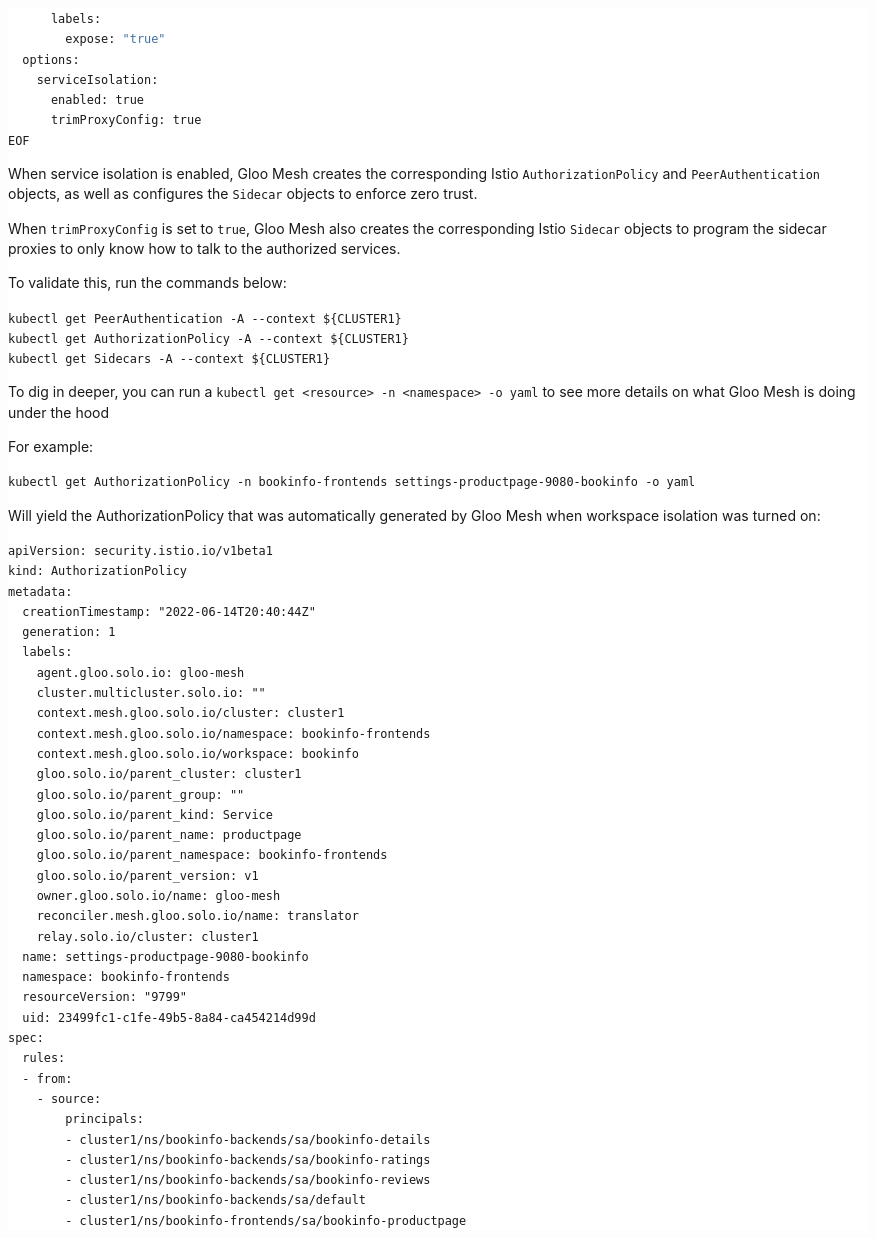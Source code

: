 ```bash
      labels:
        expose: "true"
  options:
    serviceIsolation:
      enabled: true
      trimProxyConfig: true
EOF
```

When service isolation is enabled, Gloo Mesh creates the corresponding Istio `AuthorizationPolicy` and `PeerAuthentication` objects, as well as configures the `Sidecar` objects to enforce zero trust.

When `trimProxyConfig` is set to `true`, Gloo Mesh also creates the corresponding Istio `Sidecar` objects to program the sidecar proxies to only know how to talk to the authorized services.

To validate this, run the commands below:
```
kubectl get PeerAuthentication -A --context ${CLUSTER1}
kubectl get AuthorizationPolicy -A --context ${CLUSTER1}
kubectl get Sidecars -A --context ${CLUSTER1}
```

To dig in deeper, you can run a `kubectl get <resource> -n <namespace> -o yaml` to see more details on what Gloo Mesh is doing under the hood

For example:
```
kubectl get AuthorizationPolicy -n bookinfo-frontends settings-productpage-9080-bookinfo -o yaml
```

Will yield the AuthorizationPolicy that was automatically generated by Gloo Mesh when workspace isolation was turned on:
```
apiVersion: security.istio.io/v1beta1
kind: AuthorizationPolicy
metadata:
  creationTimestamp: "2022-06-14T20:40:44Z"
  generation: 1
  labels:
    agent.gloo.solo.io: gloo-mesh
    cluster.multicluster.solo.io: ""
    context.mesh.gloo.solo.io/cluster: cluster1
    context.mesh.gloo.solo.io/namespace: bookinfo-frontends
    context.mesh.gloo.solo.io/workspace: bookinfo
    gloo.solo.io/parent_cluster: cluster1
    gloo.solo.io/parent_group: ""
    gloo.solo.io/parent_kind: Service
    gloo.solo.io/parent_name: productpage
    gloo.solo.io/parent_namespace: bookinfo-frontends
    gloo.solo.io/parent_version: v1
    owner.gloo.solo.io/name: gloo-mesh
    reconciler.mesh.gloo.solo.io/name: translator
    relay.solo.io/cluster: cluster1
  name: settings-productpage-9080-bookinfo
  namespace: bookinfo-frontends
  resourceVersion: "9799"
  uid: 23499fc1-c1fe-49b5-8a84-ca454214d99d
spec:
  rules:
  - from:
    - source:
        principals:
        - cluster1/ns/bookinfo-backends/sa/bookinfo-details
        - cluster1/ns/bookinfo-backends/sa/bookinfo-ratings
        - cluster1/ns/bookinfo-backends/sa/bookinfo-reviews
        - cluster1/ns/bookinfo-backends/sa/default
        - cluster1/ns/bookinfo-frontends/sa/bookinfo-productpage
```